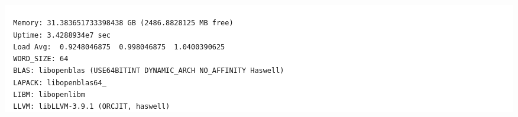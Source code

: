 ```
       
  Memory: 31.383651733398438 GB (2486.8828125 MB free)
  Uptime: 3.4288934e7 sec
  Load Avg:  0.9248046875  0.998046875  1.0400390625
  WORD_SIZE: 64
  BLAS: libopenblas (USE64BITINT DYNAMIC_ARCH NO_AFFINITY Haswell)
  LAPACK: libopenblas64_
  LIBM: libopenlibm
  LLVM: libLLVM-3.9.1 (ORCJIT, haswell)

```
